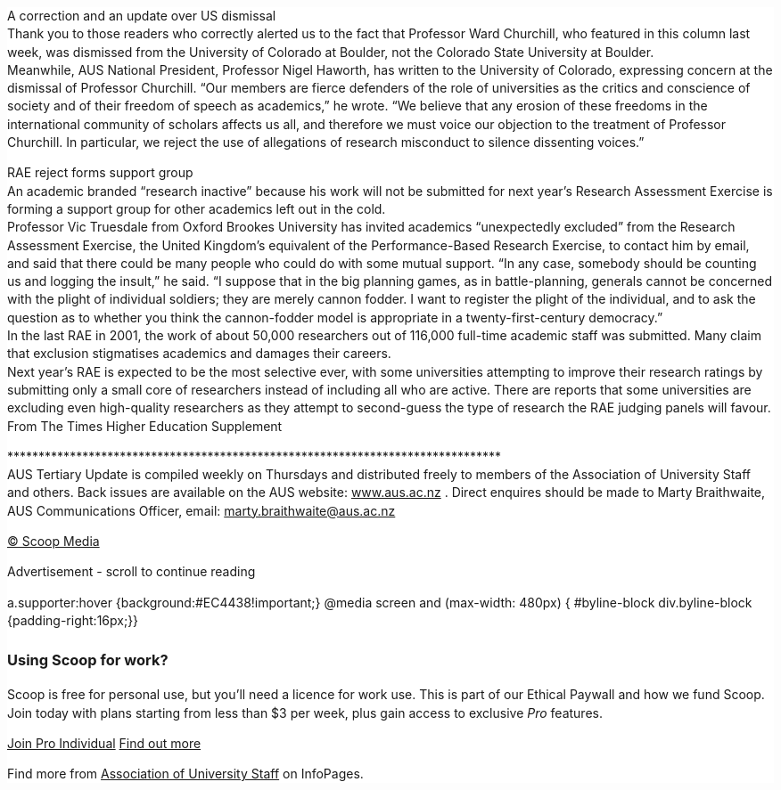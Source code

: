 A correction and an update over US dismissal  
Thank you to those readers who correctly alerted us to the fact that Professor Ward Churchill, who featured in this column last week, was dismissed from the University of Colorado at Boulder, not the Colorado State University at Boulder.  
Meanwhile, AUS National President, Professor Nigel Haworth, has written to the University of Colorado, expressing concern at the dismissal of Professor Churchill. “Our members are fierce defenders of the role of universities as the critics and conscience of society and of their freedom of speech as academics,” he wrote. “We believe that any erosion of these freedoms in the international community of scholars affects us all, and therefore we must voice our objection to the treatment of Professor Churchill. In particular, we reject the use of allegations of research misconduct to silence dissenting voices.”

RAE reject forms support group  
An academic branded “research inactive” because his work will not be submitted for next year’s Research Assessment Exercise is forming a support group for other academics left out in the cold.  
Professor Vic Truesdale from Oxford Brookes University has invited academics “unexpectedly excluded” from the Research Assessment Exercise, the United Kingdom’s equivalent of the Performance-Based Research Exercise, to contact him by email, and said that there could be many people who could do with some mutual support. “In any case, somebody should be counting us and logging the insult,” he said. “I suppose that in the big planning games, as in battle-planning, generals cannot be concerned with the plight of individual soldiers; they are merely cannon fodder. I want to register the plight of the individual, and to ask the question as to whether you think the cannon-fodder model is appropriate in a twenty-first-century democracy.”  
In the last RAE in 2001, the work of about 50,000 researchers out of 116,000 full-time academic staff was submitted. Many claim that exclusion stigmatises academics and damages their careers.  
Next year’s RAE is expected to be the most selective ever, with some universities attempting to improve their research ratings by submitting only a small core of researchers instead of including all who are active. There are reports that some universities are excluding even high-quality researchers as they attempt to second-guess the type of research the RAE judging panels will favour.  
From The Times Higher Education Supplement

\*\*\*\*\*\*\*\*\*\*\*\*\*\*\*\*\*\*\*\*\*\*\*\*\*\*\*\*\*\*\*\*\*\*\*\*\*\*\*\*\*\*\*\*\*\*\*\*\*\*\*\*\*\*\*\*\*\*\*\*\*\*\*\*\*\*\*\*\*\*\*\*\*\*\*\*\*\*\*  
AUS Tertiary Update is compiled weekly on Thursdays and distributed freely to members of the Association of University Staff and others. Back issues are available on the AUS website: www.aus.ac.nz . Direct enquires should be made to Marty Braithwaite, AUS Communications Officer, email: marty.braithwaite@aus.ac.nz

[© Scoop Media](http://www.scoop.co.nz/about/terms.html)  

Advertisement - scroll to continue reading



a.supporter:hover {background:#EC4438!important;} @media screen and (max-width: 480px) { #byline-block div.byline-block {padding-right:16px;}}

### Using Scoop for work?

Scoop is free for personal use, but you’ll need a licence for work use. This is part of our Ethical Paywall and how we fund Scoop. Join today with plans starting from less than $3 per week, plus gain access to exclusive _Pro_ features.  
  
[Join Pro Individual](https://pro.scoop.co.nz/Individual/?from=ProIn24) [Find out more](https://pro.scoop.co.nz/using-scoop-for-work/?from=ProIn24)

Find more from [Association of University Staff](https://info.scoop.co.nz/Association_of_University_Staff) on InfoPages.